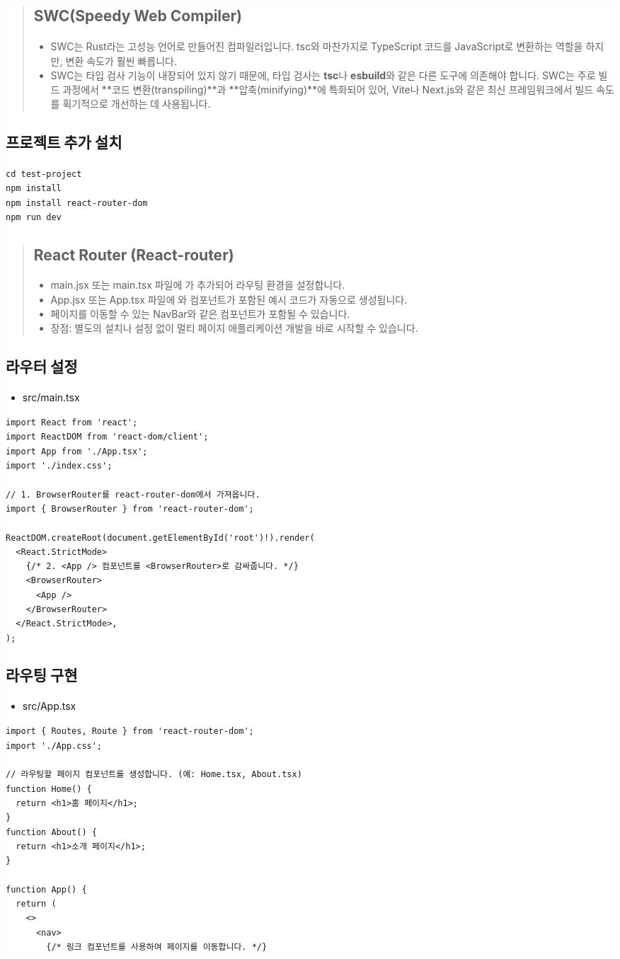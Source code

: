> ## SWC(Speedy Web Compiler)
> * SWC는 Rust라는 고성능 언어로 만들어진 컴파일러입니다. tsc와 마찬가지로 TypeScript 코드를 JavaScript로 변환하는 역할을 하지만, 변환 속도가 훨씬 빠릅니다.
> * SWC는 타입 검사 기능이 내장되어 있지 않기 때문에, 타입 검사는 **tsc**나 **esbuild**와 같은 다른 도구에 의존해야 합니다. SWC는 주로 빌드 과정에서 **코드 변환(transpiling)**과 **압축(minifying)**에 특화되어 있어, Vite나 Next.js와 같은 최신 프레임워크에서 빌드 속도를 획기적으로 개선하는 데 사용됩니다.

## 프로젝트 추가 설치
```
cd test-project
npm install
npm install react-router-dom
npm run dev
```

> ## React Router (React-router)
> * main.jsx 또는 main.tsx 파일에 <BrowserRouter>가 추가되어 라우팅 환경을 설정합니다.
> * App.jsx 또는 App.tsx 파일에 <Routes>와 <Route> 컴포넌트가 포함된 예시 코드가 자동으로 생성됩니다.
> * 페이지를 이동할 수 있는 NavBar와 같은 컴포넌트가 포함될 수 있습니다.
> * 장점: 별도의 설치나 설정 없이 멀티 페이지 애플리케이션 개발을 바로 시작할 수 있습니다.


## 라우터 설정
* src/main.tsx
  
```
import React from 'react';
import ReactDOM from 'react-dom/client';
import App from './App.tsx';
import './index.css';

// 1. BrowserRouter를 react-router-dom에서 가져옵니다.
import { BrowserRouter } from 'react-router-dom';

ReactDOM.createRoot(document.getElementById('root')!).render(
  <React.StrictMode>
    {/* 2. <App /> 컴포넌트를 <BrowserRouter>로 감싸줍니다. */}
    <BrowserRouter>
      <App />
    </BrowserRouter>
  </React.StrictMode>,
);
```

## 라우팅 구현
* src/App.tsx
  
```
import { Routes, Route } from 'react-router-dom';
import './App.css';

// 라우팅할 페이지 컴포넌트를 생성합니다. (예: Home.tsx, About.tsx)
function Home() {
  return <h1>홈 페이지</h1>;
}
function About() {
  return <h1>소개 페이지</h1>;
}

function App() {
  return (
    <>
      <nav>
        {/* 링크 컴포넌트를 사용하여 페이지를 이동합니다. */}
```